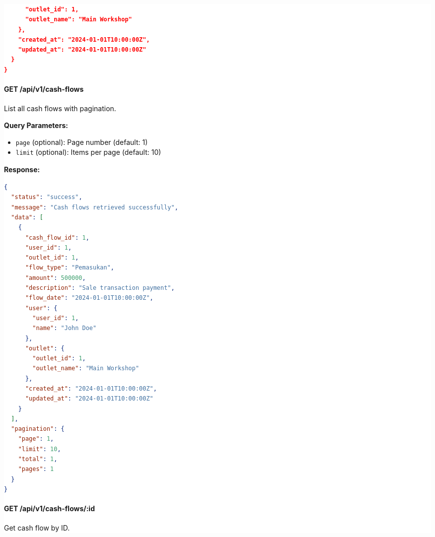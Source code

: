 ```json
      "outlet_id": 1,
      "outlet_name": "Main Workshop"
    },
    "created_at": "2024-01-01T10:00:00Z",
    "updated_at": "2024-01-01T10:00:00Z"
  }
}
```

#### GET /api/v1/cash-flows
List all cash flows with pagination.

**Query Parameters:**
- `page` (optional): Page number (default: 1)
- `limit` (optional): Items per page (default: 10)

**Response:**
```json
{
  "status": "success",
  "message": "Cash flows retrieved successfully",
  "data": [
    {
      "cash_flow_id": 1,
      "user_id": 1,
      "outlet_id": 1,
      "flow_type": "Pemasukan",
      "amount": 500000,
      "description": "Sale transaction payment",
      "flow_date": "2024-01-01T10:00:00Z",
      "user": {
        "user_id": 1,
        "name": "John Doe"
      },
      "outlet": {
        "outlet_id": 1,
        "outlet_name": "Main Workshop"
      },
      "created_at": "2024-01-01T10:00:00Z",
      "updated_at": "2024-01-01T10:00:00Z"
    }
  ],
  "pagination": {
    "page": 1,
    "limit": 10,
    "total": 1,
    "pages": 1
  }
}
```

#### GET /api/v1/cash-flows/:id
Get cash flow by ID.
